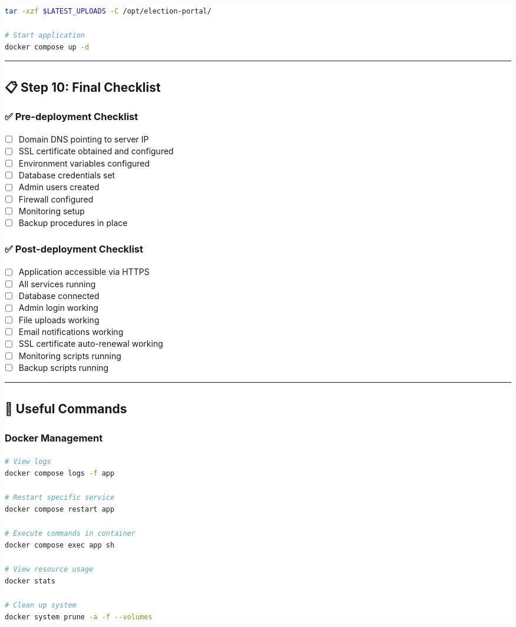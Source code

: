 ```bash
tar -xzf $LATEST_UPLOADS -C /opt/election-portal/

# Start application
docker compose up -d
```

---

## 📋 Step 10: Final Checklist

### ✅ Pre-deployment Checklist

- [ ] Domain DNS pointing to server IP
- [ ] SSL certificate obtained and configured
- [ ] Environment variables configured
- [ ] Database credentials set
- [ ] Admin users created
- [ ] Firewall configured
- [ ] Monitoring setup
- [ ] Backup procedures in place

### ✅ Post-deployment Checklist

- [ ] Application accessible via HTTPS
- [ ] All services running
- [ ] Database connected
- [ ] Admin login working
- [ ] File uploads working
- [ ] Email notifications working
- [ ] SSL certificate auto-renewal working
- [ ] Monitoring scripts running
- [ ] Backup scripts running

---

## 🔗 Useful Commands

### Docker Management

```bash
# View logs
docker compose logs -f app

# Restart specific service
docker compose restart app

# Execute commands in container
docker compose exec app sh

# View resource usage
docker stats

# Clean up system
docker system prune -a -f --volumes
```
